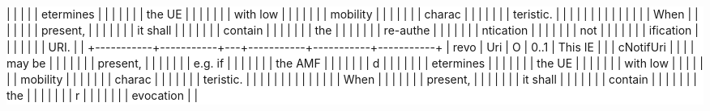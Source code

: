 |           |           |   |           | etermines |           |
|           |           |   |           | the UE    |           |
|           |           |   |           | with low  |           |
|           |           |   |           | mobility  |           |
|           |           |   |           | charac    |           |
|           |           |   |           | teristic. |           |
|           |           |   |           |           |           |
|           |           |   |           | When      |           |
|           |           |   |           | present,  |           |
|           |           |   |           | it shall  |           |
|           |           |   |           | contain   |           |
|           |           |   |           | the       |           |
|           |           |   |           | re-authe  |           |
|           |           |   |           | ntication |           |
|           |           |   |           | not       |           |
|           |           |   |           | ification |           |
|           |           |   |           | URI.      |           |
+-----------+-----------+---+-----------+-----------+-----------+
| revo      | Uri       | O | 0..1      | This IE   |           |
| cNotifUri |           |   |           | may be    |           |
|           |           |   |           | present,  |           |
|           |           |   |           | e.g. if   |           |
|           |           |   |           | the AMF   |           |
|           |           |   |           | d         |           |
|           |           |   |           | etermines |           |
|           |           |   |           | the UE    |           |
|           |           |   |           | with low  |           |
|           |           |   |           | mobility  |           |
|           |           |   |           | charac    |           |
|           |           |   |           | teristic. |           |
|           |           |   |           |           |           |
|           |           |   |           | When      |           |
|           |           |   |           | present,  |           |
|           |           |   |           | it shall  |           |
|           |           |   |           | contain   |           |
|           |           |   |           | the       |           |
|           |           |   |           | r         |           |
|           |           |   |           | evocation |           |